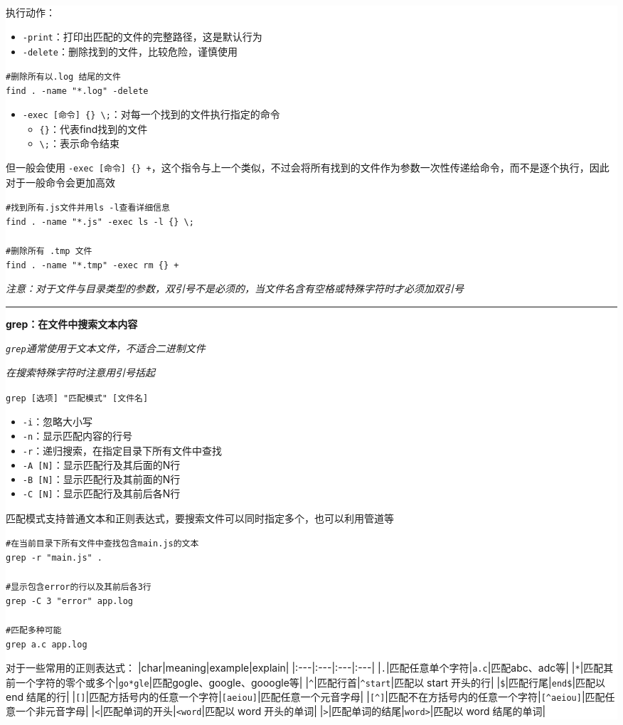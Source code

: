 执行动作：
- `-print`：打印出匹配的文件的完整路径，这是默认行为
- `-delete`：删除找到的文件，比较危险，谨慎使用

```shell
#删除所有以.log 结尾的文件
find . -name "*.log" -delete
```

- `-exec [命令] {} \;`：对每一个找到的文件执行指定的命令
  - `{}`：代表find找到的文件
  - `\;`：表示命令结束  

但一般会使用 `-exec [命令] {} +`，这个指令与上一个类似，不过会将所有找到的文件作为参数一次性传递给命令，而不是逐个执行，因此对于一般命令会更加高效  

```shell
#找到所有.js文件并用ls -l查看详细信息
find . -name "*.js" -exec ls -l {} \;

#删除所有 .tmp 文件
find . -name "*.tmp" -exec rm {} +
```

*注意：对于文件与目录类型的参数，双引号不是必须的，当文件名含有空格或特殊字符时才必须加双引号*  

---

**grep：在文件中搜索文本内容**  

*`grep`通常使用于文本文件，不适合二进制文件*  

*在搜索特殊字符时注意用引号括起*  

`grep [选项] "匹配模式" [文件名]`  
- `-i`：忽略大小写
- `-n`：显示匹配内容的行号
- `-r`：递归搜索，在指定目录下所有文件中查找
- `-A [N]`：显示匹配行及其后面的N行
- `-B [N]`：显示匹配行及其前面的N行
- `-C [N]`：显示匹配行及其前后各N行

匹配模式支持普通文本和正则表达式，要搜索文件可以同时指定多个，也可以利用管道等  

```shell
#在当前目录下所有文件中查找包含main.js的文本
grep -r "main.js" .

#显示包含error的行以及其前后各3行
grep -C 3 "error" app.log

#匹配多种可能
grep a.c app.log
```

对于一些常用的正则表达式：
|char|meaning|example|explain|
|:---|:---|:---|:---|
|`.`|匹配任意单个字符|`a.c`|匹配abc、adc等|
|`*`|匹配其前一个字符的零个或多个|`go*gle`|匹配gogle、google、gooogle等|
|`^`|匹配行首|`^start`|匹配以 start 开头的行|
|`$`|匹配行尾|`end$`|匹配以 end 结尾的行|
|`[]`|匹配方括号内的任意一个字符|`[aeiou]`|匹配任意一个元音字母|
|`[^]`|匹配不在方括号内的任意一个字符|`[^aeiou]`|匹配任意一个非元音字母|
|`<`|匹配单词的开头|`<word`|匹配以 word 开头的单词|
|`>`|匹配单词的结尾|`word>`|匹配以 word 结尾的单词|